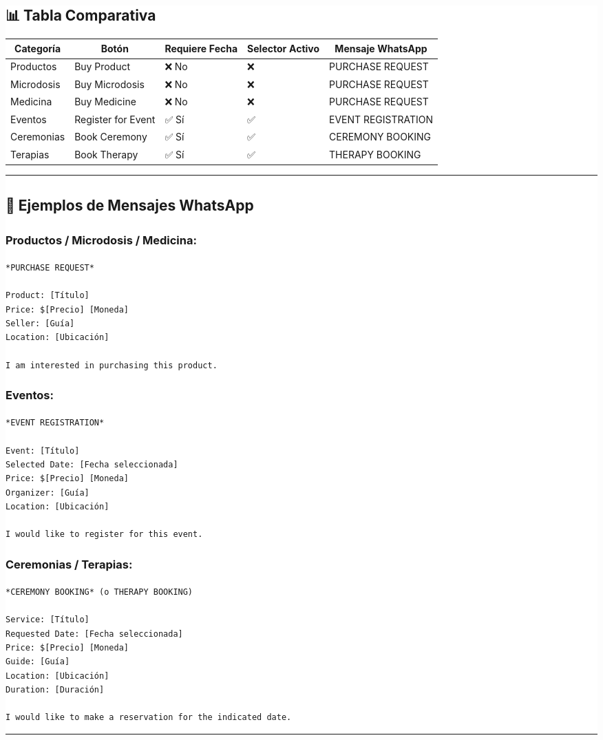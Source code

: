 
## 📊 Tabla Comparativa

| Categoría | Botón | Requiere Fecha | Selector Activo | Mensaje WhatsApp |
|-----------|-------|----------------|-----------------|------------------|
| Productos | Buy Product | ❌ No | ❌ | PURCHASE REQUEST |
| Microdosis | Buy Microdosis | ❌ No | ❌ | PURCHASE REQUEST |
| Medicina | Buy Medicine | ❌ No | ❌ | PURCHASE REQUEST |
| Eventos | Register for Event | ✅ Sí | ✅ | EVENT REGISTRATION |
| Ceremonias | Book Ceremony | ✅ Sí | ✅ | CEREMONY BOOKING |
| Terapias | Book Therapy | ✅ Sí | ✅ | THERAPY BOOKING |

---

## 🎨 Ejemplos de Mensajes WhatsApp

### Productos / Microdosis / Medicina:
```
*PURCHASE REQUEST*

Product: [Título]
Price: $[Precio] [Moneda]
Seller: [Guía]
Location: [Ubicación]

I am interested in purchasing this product.
```

### Eventos:
```
*EVENT REGISTRATION*

Event: [Título]
Selected Date: [Fecha seleccionada]
Price: $[Precio] [Moneda]
Organizer: [Guía]
Location: [Ubicación]

I would like to register for this event.
```

### Ceremonias / Terapias:
```
*CEREMONY BOOKING* (o THERAPY BOOKING)

Service: [Título]
Requested Date: [Fecha seleccionada]
Price: $[Precio] [Moneda]
Guide: [Guía]
Location: [Ubicación]
Duration: [Duración]

I would like to make a reservation for the indicated date.
```

---